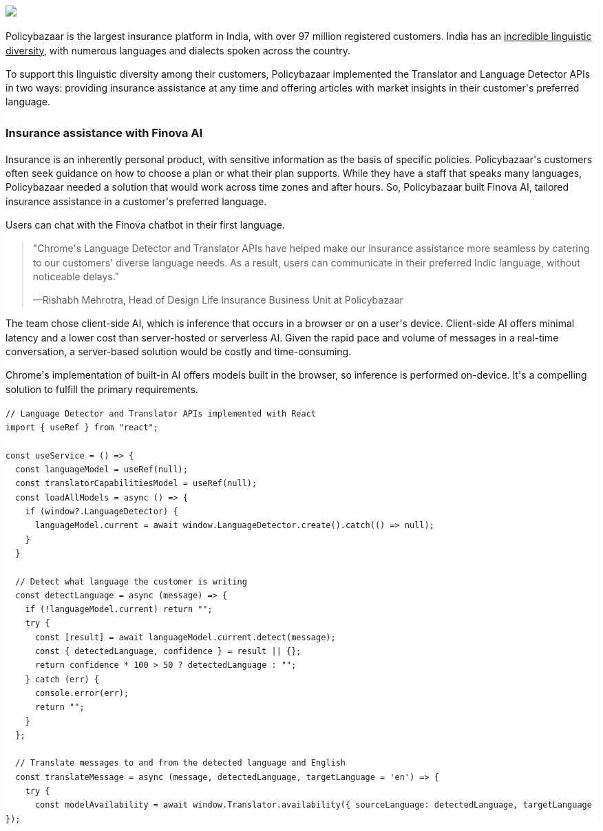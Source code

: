 ![](/static/blog/pb-jiohotstar-translation-ai/image/pb-logo.png)

Policybazaar is the largest insurance platform in India, with over 97 million registered customers. India has an [incredible linguistic diversity](https://timesofindia.indiatimes.com/travel/destinations/top-10-most-spoken-languages-in-india/photostory/111900431.cms), with numerous languages and dialects spoken across the country.

To support this linguistic diversity among their customers, Policybazaar implemented the Translator and Language Detector APIs in two ways: providing insurance assistance at any time and offering articles with market insights in their customer's preferred language.

### Insurance assistance with Finova AI

Insurance is an inherently personal product, with sensitive information as the basis of specific policies. Policybazaar's customers often seek guidance on how to choose a plan or what their plan supports. While they have a staff that speaks many languages, Policybazaar needed a solution that would work across time zones and after hours. So, Policybazaar built Finova AI, tailored insurance assistance in a customer's preferred language.

Users can chat with the Finova chatbot in their first language.

> "Chrome's Language Detector and Translator APIs have helped make our insurance assistance more seamless by catering to our customers' diverse language needs. As a result, users can communicate in their preferred Indic language, without noticeable delays."
> 
> —Rishabh Mehrotra, Head of Design Life Insurance Business Unit at Policybazaar

The team chose client-side AI, which is inference that occurs in a browser or on a user's device. Client-side AI offers minimal latency and a lower cost than server-hosted or serverless AI. Given the rapid pace and volume of messages in a real-time conversation, a server-based solution would be costly and time-consuming.

Chrome's implementation of built-in AI offers models built in the browser, so inference is performed on-device. It's a compelling solution to fulfill the primary requirements.

```
// Language Detector and Translator APIs implemented with React
import { useRef } from "react";

const useService = () => {
  const languageModel = useRef(null);
  const translatorCapabilitiesModel = useRef(null);
  const loadAllModels = async () => {
    if (window?.LanguageDetector) {
      languageModel.current = await window.LanguageDetector.create().catch(() => null);
    }
  }

  // Detect what language the customer is writing
  const detectLanguage = async (message) => {
    if (!languageModel.current) return "";
    try {
      const [result] = await languageModel.current.detect(message);
      const { detectedLanguage, confidence } = result || {};
      return confidence * 100 > 50 ? detectedLanguage : "";
    } catch (err) {
      console.error(err);
      return "";
    }
  };

  // Translate messages to and from the detected language and English
  const translateMessage = async (message, detectedLanguage, targetLanguage = 'en') => {
    try {
      const modelAvailability = await window.Translator.availability({ sourceLanguage: detectedLanguage, targetLanguage });
```